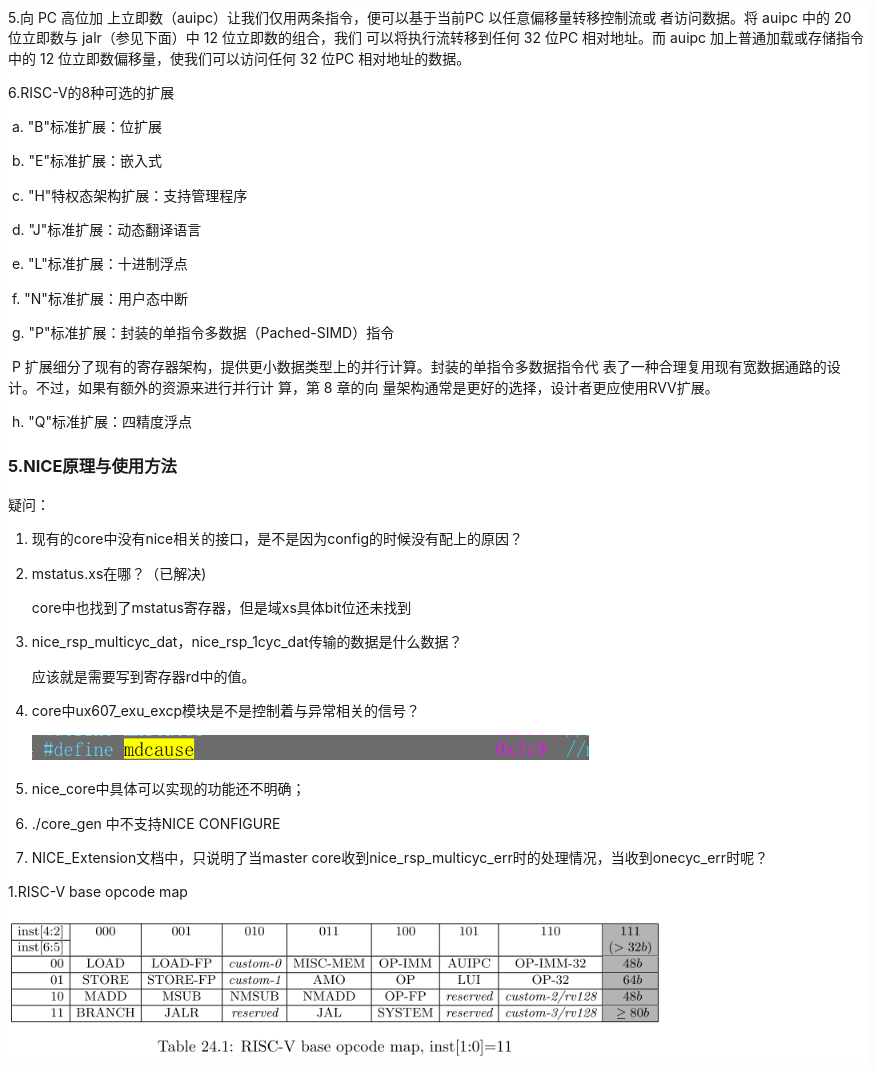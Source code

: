 5.向 PC 高位加 上立即数（auipc）让我们仅用两条指令，便可以基于当前PC 以任意偏移量转移控制流或 者访问数据。将 auipc 中的 20 位立即数与 jalr（参见下面）中 12 位立即数的组合，我们 可以将执行流转移到任何 32 位PC 相对地址。而 auipc 加上普通加载或存储指令中的 12 位立即数偏移量，使我们可以访问任何 32 位PC 相对地址的数据。

6.RISC-V的8种可选的扩展

​	a.  "B"标准扩展：位扩展     

​	b.  "E"标准扩展：嵌入式

​	c.   "H"特权态架构扩展：支持管理程序

​	d.   "J"标准扩展：动态翻译语言

​	e.    "L"标准扩展：十进制浮点

​	f.     "N"标准扩展：用户态中断

​	g.    "P"标准扩展：封装的单指令多数据（Pached-SIMD）指令

​			P 扩展细分了现有的寄存器架构，提供更小数据类型上的并行计算。封装的单指令多数据指令代	表了一种合理复用现有宽数据通路的设计。不过，如果有额外的资源来进行并行计 算，第 8 章的向	量架构通常是更好的选择，设计者更应使用RVV扩展。

​	h.     "Q"标准扩展：四精度浮点



### 5.NICE原理与使用方法

疑问：

1. 现有的core中没有nice相关的接口，是不是因为config的时候没有配上的原因？

2. mstatus.xs在哪？（已解决)

   core中也找到了mstatus寄存器，但是域xs具体bit位还未找到

3. nice_rsp_multicyc_dat，nice_rsp_1cyc_dat传输的数据是什么数据？

   应该就是需要写到寄存器rd中的值。

4. core中ux607_exu_excp模块是不是控制着与异常相关的信号？

   <img src="1.nice if原理使用方法.assets/image-20201220201856031.png" alt="image-20201220201856031" style="zoom:67%;" />

5. nice_core中具体可以实现的功能还不明确；

6. ./core_gen 中不支持NICE CONFIGURE

7. NICE_Extension文档中，只说明了当master core收到nice_rsp_multicyc_err时的处理情况，当收到onecyc_err时呢？



1.RISC-V base opcode map

<img src="1.nice if原理使用方法.assets/image-20201215142801532-1608453255738-1608453386579.png" alt="image-20201215142801532" style="zoom:80%;" />

